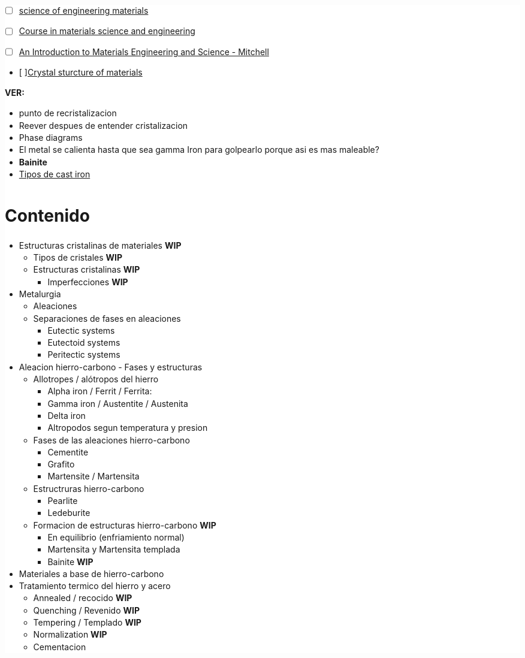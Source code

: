 


 - [ ] [science of engineering materials](https://courses.edx.org/courses/course-v1:MISISx+MSE1x+3T2016/course/)

- [ ] [Course in materials science and engineering](https://www.youtube.com/watch?v=SJt4oHTGi9Y&index=4&list=PLNyFAB_Relapn1pgXLAIKk0vgtUMRdBUA)

- [ ] [An Introduction to Materials Engineering and Science - Mitchell]()
- [ ][Crystal sturcture of materials](https://www.youtube.com/watch?v=KaJfI3IjcA0&list=PLwdGd65AMePvH9Oayh-XPnfWIM5Ux0zNU)

**VER:**
* punto de recristalizacion
* Reever despues de entender cristalizacion
* Phase diagrams
* El metal se calienta hasta que sea gamma Iron para golpearlo porque asi es mas maleable?
* **Bainite**
* [Tipos de cast iron](https://www.quora.com/What-is-cast-iron-How-many-types-of-cast-iron-are-there)


# Contenido

* Estructuras cristalinas de materiales  **WIP**
	* Tipos de cristales  **WIP**
	* Estructuras cristalinas  **WIP**
		* Imperfecciones     **WIP**
* Metalurgia
	* Aleaciones
	* Separaciones de fases en aleaciones
		*  Eutectic systems 
		*  Eutectoid systems 
		*  Peritectic systems
* Aleacion hierro-carbono - Fases y estructuras
	* Allotropes / alótropos del hierro
		* Alpha iron / Ferrit / Ferrita:
		* Gamma iron / Austentite / Austenita
		* Delta iron
		* Altropodos segun temperatura y presion
	*  Fases de las aleaciones hierro-carbono
		*  Cementite  
		*  Grafito
		*  Martensite / Martensita
	* Estructruras hierro-carbono
		*  Pearlite 
		*  Ledeburite
	* Formacion de estructuras hierro-carbono   **WIP**
		* En equilibrio (enfriamiento normal) 
		* Martensita y Martensita templada
		* Bainite **WIP**
* Materiales a base de hierro-carbono
* Tratamiento termico del hierro y acero
	*  Annealed / recocido  **WIP**
	*  Quenching / Revenido  **WIP**
	*  Tempering / Templado  **WIP**
	*  Normalization  **WIP**
	*  Cementacion
